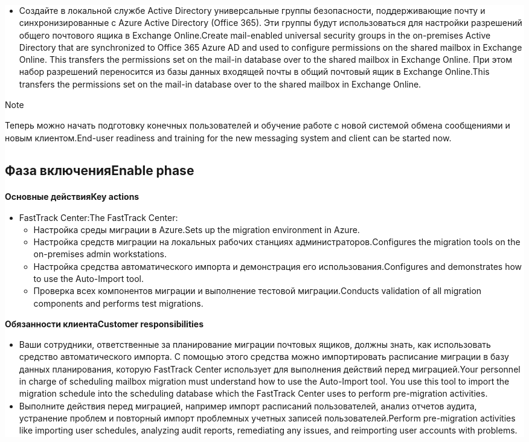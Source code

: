   - <span data-ttu-id="d2b1a-166">Создайте в локальной службе Active Directory универсальные группы безопасности, поддерживающие почту и синхронизированные с Azure Active Directory (Office 365). Эти группы будут использоваться для настройки разрешений общего почтового ящика в Exchange Online.</span><span class="sxs-lookup"><span data-stu-id="d2b1a-166">Create mail-enabled universal security groups in the on-premises Active Directory that are synchronized to Office 365 Azure AD and used to configure permissions on the shared mailbox in Exchange Online. This transfers the permissions set on the mail-in database over to the shared mailbox in Exchange Online.</span></span> <span data-ttu-id="d2b1a-167">При этом набор разрешений переносится из базы данных входящей почты в общий почтовый ящик в Exchange Online.</span><span class="sxs-lookup"><span data-stu-id="d2b1a-167">This transfers the permissions set on the mail-in database over to the shared mailbox in Exchange Online.</span></span>
    
> [!NOTE]
> <span data-ttu-id="d2b1a-168">Теперь можно начать подготовку конечных пользователей и обучение работе с новой системой обмена сообщениями и новым клиентом.</span><span class="sxs-lookup"><span data-stu-id="d2b1a-168">End-user readiness and training for the new messaging system and client can be started now.</span></span> 
  
## <a name="enable-phase"></a><span data-ttu-id="d2b1a-169">Фаза включения</span><span class="sxs-lookup"><span data-stu-id="d2b1a-169">Enable phase</span></span>

 <span data-ttu-id="d2b1a-170">**Основные действия**</span><span class="sxs-lookup"><span data-stu-id="d2b1a-170">**Key actions**</span></span>
  
- <span data-ttu-id="d2b1a-171">FastTrack Center:</span><span class="sxs-lookup"><span data-stu-id="d2b1a-171">The FastTrack Center:</span></span> 
    - <span data-ttu-id="d2b1a-172">Настройка среды миграции в Azure.</span><span class="sxs-lookup"><span data-stu-id="d2b1a-172">Sets up the migration environment in Azure.</span></span>  
    - <span data-ttu-id="d2b1a-173">Настройка средств миграции на локальных рабочих станциях администраторов.</span><span class="sxs-lookup"><span data-stu-id="d2b1a-173">Configures the migration tools on the on-premises admin workstations.</span></span> 
    - <span data-ttu-id="d2b1a-174">Настройка средства автоматического импорта и демонстрация его использования.</span><span class="sxs-lookup"><span data-stu-id="d2b1a-174">Configures and demonstrates how to use the Auto-Import tool.</span></span>  
    - <span data-ttu-id="d2b1a-175">Проверка всех компонентов миграции и выполнение тестовой миграции.</span><span class="sxs-lookup"><span data-stu-id="d2b1a-175">Conducts validation of all migration components and performs test migrations.</span></span>
    
 <span data-ttu-id="d2b1a-176">**Обязанности клиента**</span><span class="sxs-lookup"><span data-stu-id="d2b1a-176">**Customer responsibilities**</span></span>
  
- <span data-ttu-id="d2b1a-p113">Ваши сотрудники, ответственные за планирование миграции почтовых ящиков, должны знать, как использовать средство автоматического импорта. С помощью этого средства можно импортировать расписание миграции в базу данных планирования, которую FastTrack Center использует для выполнения действий перед миграцией.</span><span class="sxs-lookup"><span data-stu-id="d2b1a-p113">Your personnel in charge of scheduling mailbox migration must understand how to use the Auto-Import tool. You use this tool to import the migration schedule into the scheduling database which the FastTrack Center uses to perform pre-migration activities.</span></span> 
- <span data-ttu-id="d2b1a-179">Выполните действия перед миграцией, например импорт расписаний пользователей, анализ отчетов аудита, устранение проблем и повторный импорт проблемных учетных записей пользователей.</span><span class="sxs-lookup"><span data-stu-id="d2b1a-179">Perform pre-migration activities like importing user schedules, analyzing audit reports, remediating any issues, and reimporting user accounts with problems.</span></span>
    